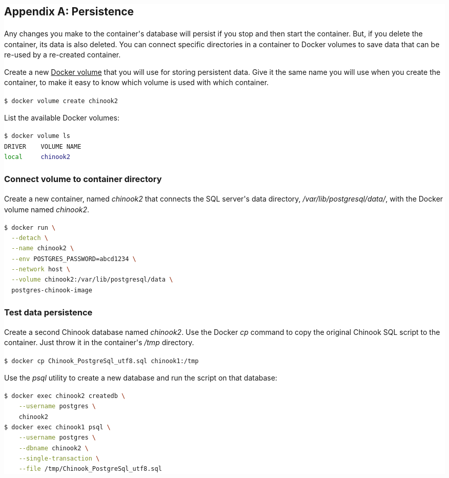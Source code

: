 ## Appendix A: Persistence

Any changes you make to the container's database will persist if you stop and then start the container. But, if you delete the container, its data is also deleted. You can connect specific directories in a container to Docker volumes to save data that can be re-used by a re-created container.

Create a new [Docker volume](https://docs.docker.com/storage/volumes/) that you will use for storing persistent data. Give it the same name you will use when you create the container, to make it easy to know which volume is used with which container.

```bash
$ docker volume create chinook2
```

List the available Docker volumes:

```bash
$ docker volume ls
DRIVER    VOLUME NAME
local     chinook2
```

### Connect volume to container directory

Create a new container, named *chinook2* that connects the SQL server's data directory, */var/lib/postgresql/data/*, with the Docker volume named *chinook2*.

```bash
$ docker run \
  --detach \
  --name chinook2 \
  --env POSTGRES_PASSWORD=abcd1234 \
  --network host \
  --volume chinook2:/var/lib/postgresql/data \
  postgres-chinook-image
```

### Test data persistence

Create a second Chinook database named *chinook2*. Use the Docker *cp* command to copy the original Chinook SQL script to the container. Just throw it in the container's */tmp* directory.

```bash
$ docker cp Chinook_PostgreSql_utf8.sql chinook1:/tmp
```

Use the *psql* utility to create a new database and run the script on that database:

```bash
$ docker exec chinook2 createdb \
    --username postgres \
    chinook2
$ docker exec chinook1 psql \
    --username postgres \
    --dbname chinook2 \
    --single-transaction \
    --file /tmp/Chinook_PostgreSql_utf8.sql
```
